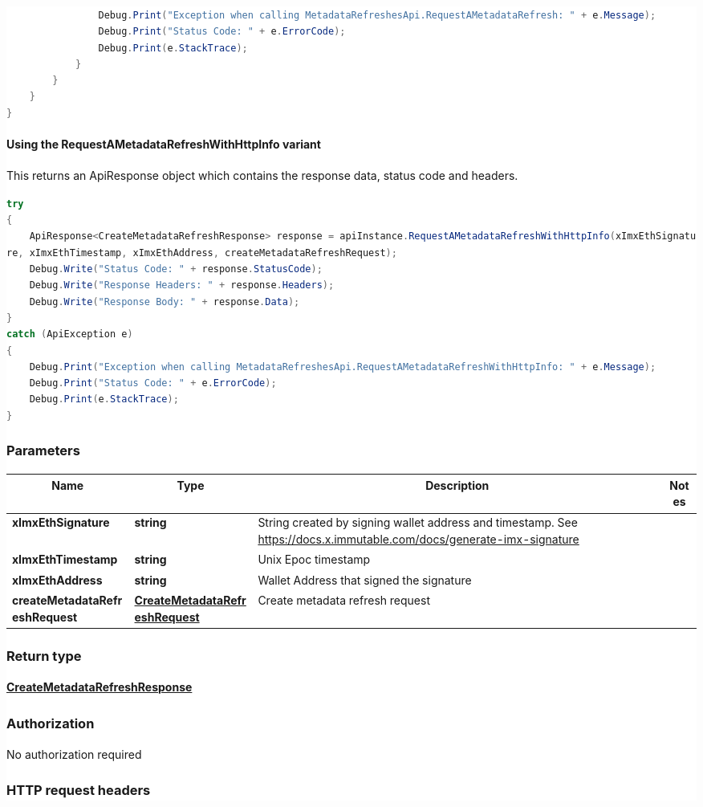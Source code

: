```csharp
                Debug.Print("Exception when calling MetadataRefreshesApi.RequestAMetadataRefresh: " + e.Message);
                Debug.Print("Status Code: " + e.ErrorCode);
                Debug.Print(e.StackTrace);
            }
        }
    }
}
```

#### Using the RequestAMetadataRefreshWithHttpInfo variant
This returns an ApiResponse object which contains the response data, status code and headers.

```csharp
try
{
    ApiResponse<CreateMetadataRefreshResponse> response = apiInstance.RequestAMetadataRefreshWithHttpInfo(xImxEthSignature, xImxEthTimestamp, xImxEthAddress, createMetadataRefreshRequest);
    Debug.Write("Status Code: " + response.StatusCode);
    Debug.Write("Response Headers: " + response.Headers);
    Debug.Write("Response Body: " + response.Data);
}
catch (ApiException e)
{
    Debug.Print("Exception when calling MetadataRefreshesApi.RequestAMetadataRefreshWithHttpInfo: " + e.Message);
    Debug.Print("Status Code: " + e.ErrorCode);
    Debug.Print(e.StackTrace);
}
```

### Parameters

| Name | Type | Description | Notes |
|------|------|-------------|-------|
| **xImxEthSignature** | **string** | String created by signing wallet address and timestamp. See https://docs.x.immutable.com/docs/generate-imx-signature |  |
| **xImxEthTimestamp** | **string** | Unix Epoc timestamp |  |
| **xImxEthAddress** | **string** | Wallet Address that signed the signature |  |
| **createMetadataRefreshRequest** | [**CreateMetadataRefreshRequest**](CreateMetadataRefreshRequest.md) | Create metadata refresh request |  |

### Return type

[**CreateMetadataRefreshResponse**](CreateMetadataRefreshResponse.md)

### Authorization

No authorization required

### HTTP request headers
